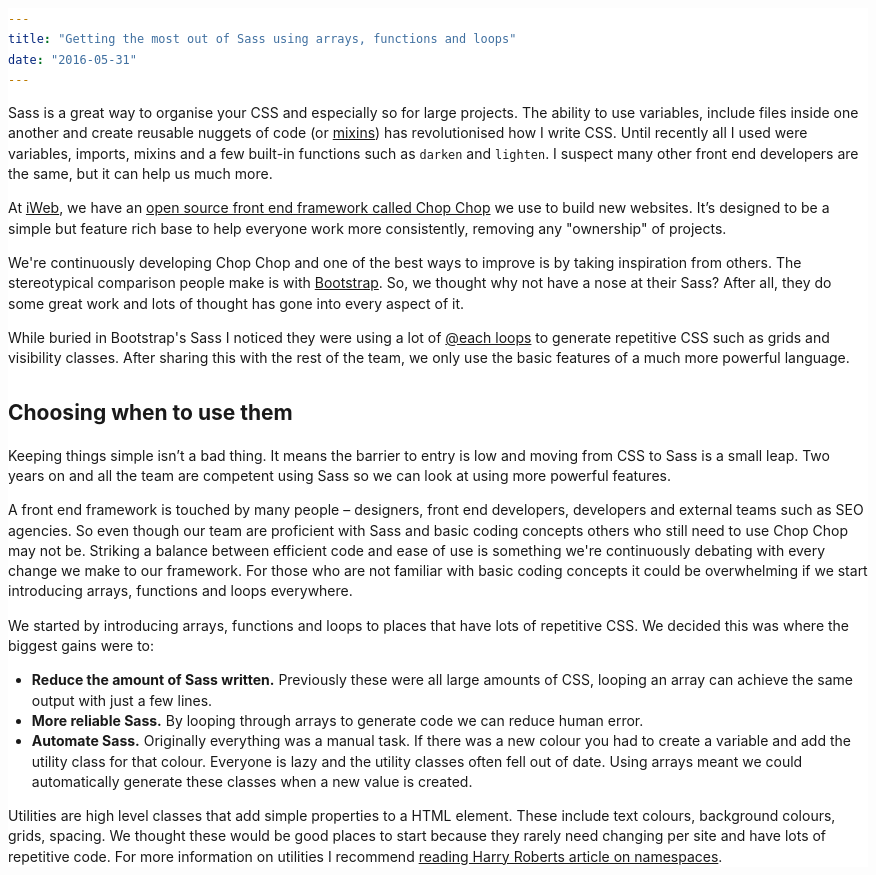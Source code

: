 ```yaml
---
title: "Getting the most out of Sass using arrays, functions and loops"
date: "2016-05-31"
---
```


Sass is a great way to organise your CSS and especially so for large projects. The ability to use variables, include files inside one another and create reusable nuggets of code (or [mixins](https://www.sitepoint.com/sass-basics-the-mixin-directive/)) has revolutionised how I write CSS. Until recently all I used were variables, imports, mixins and a few built-in functions such as `darken` and `lighten`. I suspect many other front end developers are the same, but it can help us much more.

At [iWeb](https://www.iweb.co.uk/), we have an [open source front end framework called Chop Chop](https://github.com/getchopchop/chopchop) we use to build new websites. It’s designed to be a simple but feature rich base to help everyone work more consistently, removing any "ownership" of projects.

We're continuously developing Chop Chop and one of the best ways to improve is by taking inspiration from others. The stereotypical comparison people make is with [Bootstrap](http://v4-alpha.getbootstrap.com/). So, we thought why not have a nose at their Sass? After all, they do some great work and lots of thought has gone into every aspect of it.

While buried in Bootstrap's Sass I noticed they were using a lot of [@each loops](http://thesassway.com/intermediate/if-for-each-while) to generate repetitive CSS such as grids and visibility classes. After sharing this with the rest of the team, we only use the basic features of a much more powerful language.

## Choosing when to use them

Keeping things simple isn’t a bad thing. It means the barrier to entry is low and moving from CSS to Sass is a small leap. Two years on and all the team are competent using Sass so we can look at using more powerful features.

A front end framework is touched by many people – designers, front end developers, developers and external teams such as SEO agencies. So even though our team are proficient with Sass and basic coding concepts others who still need to use Chop Chop may not be. Striking a balance between efficient code and ease of use is something we're continuously debating with every change we make to our framework. For those who are not familiar with basic coding concepts it could be overwhelming if we start introducing arrays, functions and loops everywhere.

We started by introducing arrays, functions and loops to places that have lots of repetitive CSS. We decided this was where the biggest gains were to:

- **Reduce the amount of **Sass** written.** Previously these were all large amounts of CSS, looping an array can achieve the same output with just a few lines.
- **More reliable Sass.** By looping through arrays to generate code we can reduce human error.
- **Automate **Sass**.** Originally everything was a manual task. If there was a new colour you had to create a variable and add the utility class for that colour. Everyone is lazy and the utility classes often fell out of date. Using arrays meant we could automatically generate these classes when a new value is created.

Utilities are high level classes that add simple properties to a HTML element. These include text colours, background colours, grids, spacing. We thought these would be good places to start because they rarely need changing per site and have lots of repetitive code. For more information on utilities I recommend [reading Harry Roberts article on namespaces](http://csswizardry.com/2015/03/more-transparent-ui-code-with-namespaces/).

